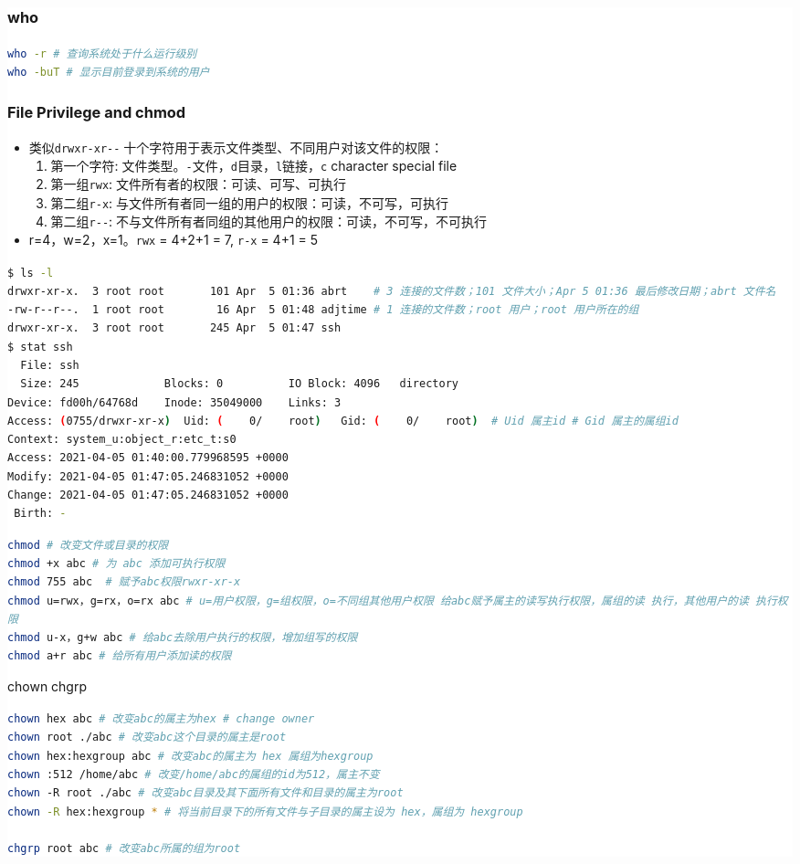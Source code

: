 
### who

```bash
who -r # 查询系统处于什么运行级别
who -buT # 显示目前登录到系统的用户
```





### File Privilege and chmod

- 类似`drwxr-xr--` 十个字符用于表示文件类型、不同用户对该文件的权限：
  1. 第一个字符: 文件类型。`-`文件，`d`目录，`l`链接，`c` character special file
  2. 第一组`rwx`: 文件所有者的权限：可读、可写、可执行
  3. 第二组`r-x`: 与文件所有者同一组的用户的权限：可读，不可写，可执行
  4. 第二组`r--`: 不与文件所有者同组的其他用户的权限：可读，不可写，不可执行
- r=4，w=2，x=1。`rwx` = 4+2+1 = 7, `r-x` = 4+1 = 5

```bash
$ ls -l
drwxr-xr-x.  3 root root       101 Apr  5 01:36 abrt    # 3 连接的文件数；101 文件大小；Apr 5 01:36 最后修改日期；abrt 文件名
-rw-r--r--.  1 root root        16 Apr  5 01:48 adjtime # 1 连接的文件数；root 用户；root 用户所在的组
drwxr-xr-x.  3 root root       245 Apr  5 01:47 ssh
$ stat ssh
  File: ssh
  Size: 245             Blocks: 0          IO Block: 4096   directory
Device: fd00h/64768d    Inode: 35049000    Links: 3
Access: (0755/drwxr-xr-x)  Uid: (    0/    root)   Gid: (    0/    root)  # Uid 属主id # Gid 属主的属组id
Context: system_u:object_r:etc_t:s0
Access: 2021-04-05 01:40:00.779968595 +0000
Modify: 2021-04-05 01:47:05.246831052 +0000
Change: 2021-04-05 01:47:05.246831052 +0000
 Birth: -
```

```bash
chmod # 改变文件或目录的权限
chmod +x abc # 为 abc 添加可执行权限
chmod 755 abc  # 赋予abc权限rwxr-xr-x 
chmod u=rwx，g=rx，o=rx abc # u=用户权限，g=组权限，o=不同组其他用户权限 给abc赋予属主的读写执行权限，属组的读 执行，其他用户的读 执行权限
chmod u-x，g+w abc # 给abc去除用户执行的权限，增加组写的权限
chmod a+r abc # 给所有用户添加读的权限
```



chown chgrp 

```bash
chown hex abc # 改变abc的属主为hex # change owner
chown root ./abc # 改变abc这个目录的属主是root
chown hex:hexgroup abc # 改变abc的属主为 hex 属组为hexgroup
chown :512 /home/abc # 改变/home/abc的属组的id为512，属主不变
chown ‐R root ./abc # 改变abc目录及其下面所有文件和目录的属主为root
chown -R hex:hexgroup * # 将当前目录下的所有文件与子目录的属主设为 hex，属组为 hexgroup

chgrp root abc # 改变abc所属的组为root
```
